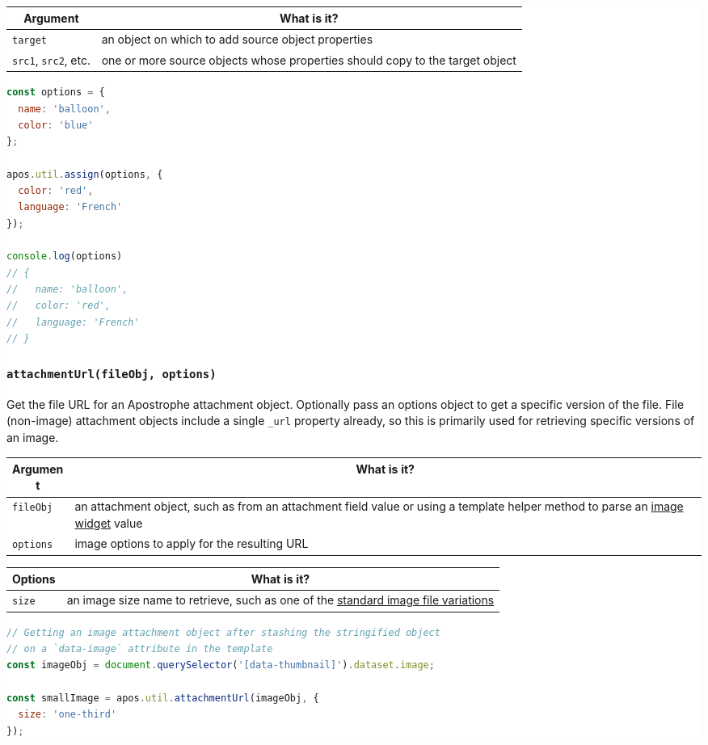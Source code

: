 | Argument | What is it? |
| -------- | ----------- |
| `target` | an object on which to add source object properties |
| `src1`, `src2`, etc. | one or more source objects whose properties should copy to the target object |

```javascript
const options = {
  name: 'balloon',
  color: 'blue'
};

apos.util.assign(options, {
  color: 'red',
  language: 'French'
});

console.log(options)
// {
//   name: 'balloon',
//   color: 'red',
//   language: 'French'
// }
```

### `attachmentUrl(fileObj, options)`

Get the file URL for an Apostrophe attachment object. Optionally pass an options object to get a specific version of the file. File (non-image) attachment objects include a single `_url` property already, so this is primarily used for retrieving specific versions of an image.

| Argument | What is it? |
| -------- | ----------- |
| `fileObj` | an attachment object, such as from an attachment field value or using a template helper method to parse an [image widget](/guide/core-widgets.md#image-widget) value |
| `options` | image options to apply for the resulting URL |

| Options | What is it? |
| -------- | ----------- |
| `size` | an image size name to retrieve, such as one of the [standard image file variations](/guide/core-widgets.md#specifying-the-fallback-size) |




```javascript
// Getting an image attachment object after stashing the stringified object
// on a `data-image` attribute in the template
const imageObj = document.querySelector('[data-thumbnail]').dataset.image;

const smallImage = apos.util.attachmentUrl(imageObj, {
  size: 'one-third'
});
```
